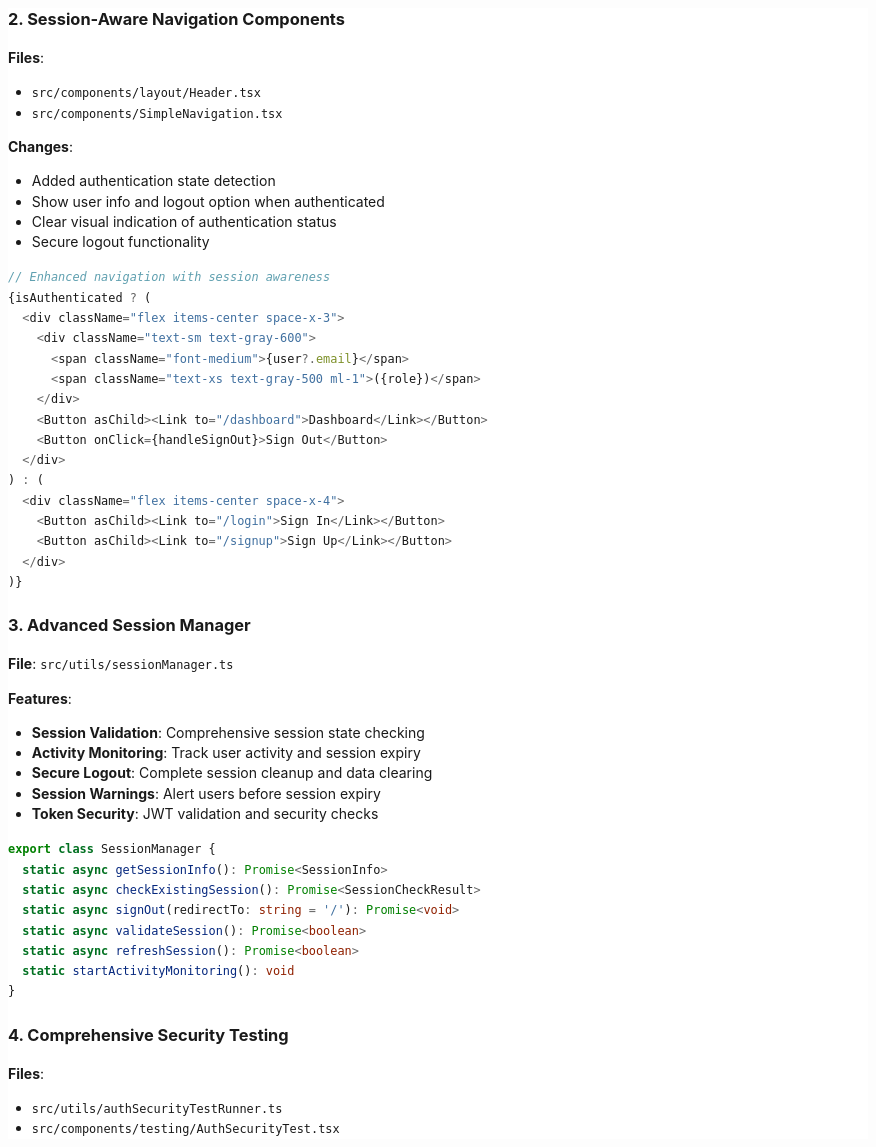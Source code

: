 ### 2. **Session-Aware Navigation Components**
**Files**: 
- `src/components/layout/Header.tsx`
- `src/components/SimpleNavigation.tsx`

**Changes**:
- Added authentication state detection
- Show user info and logout option when authenticated
- Clear visual indication of authentication status
- Secure logout functionality

```typescript
// Enhanced navigation with session awareness
{isAuthenticated ? (
  <div className="flex items-center space-x-3">
    <div className="text-sm text-gray-600">
      <span className="font-medium">{user?.email}</span>
      <span className="text-xs text-gray-500 ml-1">({role})</span>
    </div>
    <Button asChild><Link to="/dashboard">Dashboard</Link></Button>
    <Button onClick={handleSignOut}>Sign Out</Button>
  </div>
) : (
  <div className="flex items-center space-x-4">
    <Button asChild><Link to="/login">Sign In</Link></Button>
    <Button asChild><Link to="/signup">Sign Up</Link></Button>
  </div>
)}
```

### 3. **Advanced Session Manager**
**File**: `src/utils/sessionManager.ts`

**Features**:
- **Session Validation**: Comprehensive session state checking
- **Activity Monitoring**: Track user activity and session expiry
- **Secure Logout**: Complete session cleanup and data clearing
- **Session Warnings**: Alert users before session expiry
- **Token Security**: JWT validation and security checks

```typescript
export class SessionManager {
  static async getSessionInfo(): Promise<SessionInfo>
  static async checkExistingSession(): Promise<SessionCheckResult>
  static async signOut(redirectTo: string = '/'): Promise<void>
  static async validateSession(): Promise<boolean>
  static async refreshSession(): Promise<boolean>
  static startActivityMonitoring(): void
}
```

### 4. **Comprehensive Security Testing**
**Files**:
- `src/utils/authSecurityTestRunner.ts`
- `src/components/testing/AuthSecurityTest.tsx`
